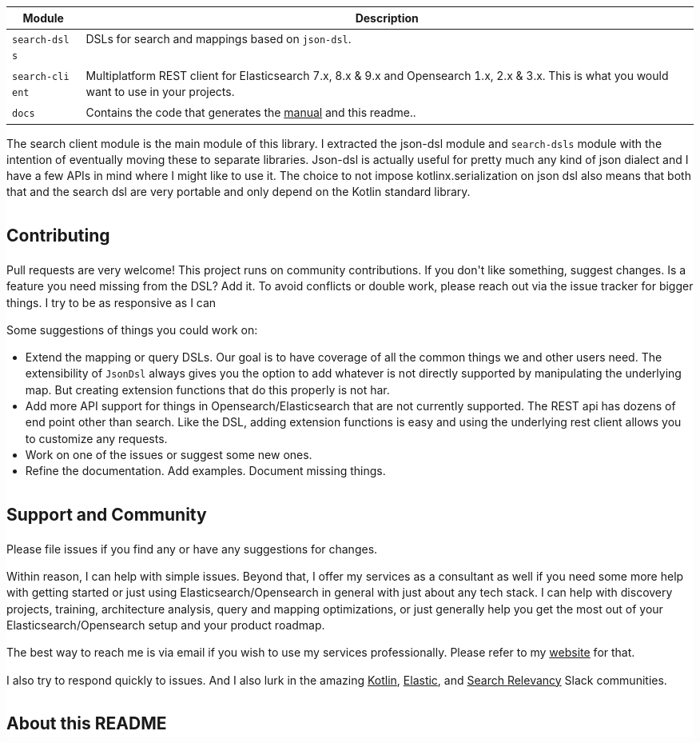 | Module          | Description                                                                                                                                    |
|-----------------|------------------------------------------------------------------------------------------------------------------------------------------------|
| `search-dsls`   | DSLs for search and mappings based on `json-dsl`.                                                                                              |
| `search-client` | Multiplatform REST client for Elasticsearch 7.x, 8.x & 9.x and Opensearch 1.x, 2.x & 3.x. This is what you would want to use in your projects. |
| `docs`          | Contains the code that generates the [manual](https://jillesvangurp.github.io/kt-search/manual/) and this readme..                             |

The search client module is the main module of this library. I extracted the json-dsl module and `search-dsls` module with the intention of eventually moving these to separate libraries. Json-dsl is actually useful for pretty much any kind of json dialect and I have a few APIs in mind where I might like to use it. The choice to not impose kotlinx.serialization on json dsl also means that both that and the search dsl are very portable and only depend on the Kotlin standard library.

## Contributing

Pull requests are very welcome! This project runs on community contributions. If you don't like something, suggest changes. Is a feature you need missing from the DSL? Add it. To avoid conflicts or double work, please reach out via the issue tracker for bigger things. I try to be as responsive as I can

Some suggestions of things you could work on:

- Extend the mapping or query DSLs. Our goal is to have coverage of all the common things we and other users need. The extensibility of `JsonDsl` always gives you the option to add whatever is not directly supported by manipulating the underlying map. But creating extension functions that do this properly is not har.
- Add more API support for things in Opensearch/Elasticsearch that are not currently supported. The REST api has dozens of end point other than search. Like the DSL, adding extension functions is easy and using the underlying rest client allows you to customize any requests.
- Work on one of the issues or suggest some new ones.
- Refine the documentation. Add examples. Document missing things.

## Support and Community

Please file issues if you find any or have any suggestions for changes.

Within reason, I can help with simple issues. Beyond that, I offer my services as a consultant as well if you need some more help with getting started or just using Elasticsearch/Opensearch in general with just about any tech stack. I can help with discovery projects, training, architecture analysis, query and mapping optimizations, or just generally help you get the most out of your Elasticsearch/Opensearch setup and your product roadmap.

The best way to reach me is via email if you wish to use my services professionally. Please refer to my [website](https://www.jillesvangurp.com) for that.

I also try to respond quickly to issues. And I also lurk in the amazing [Kotlin](https://kotlinlang.org/community/), [Elastic](https://www.elastic.co/blog/join-our-elastic-stack-workspace-on-slack), and [Search Relevancy](https://opensourceconnections.com/blog/2021/07/06/building-the-search-community-with-relevance-slack/) Slack communities. 

## About this README
